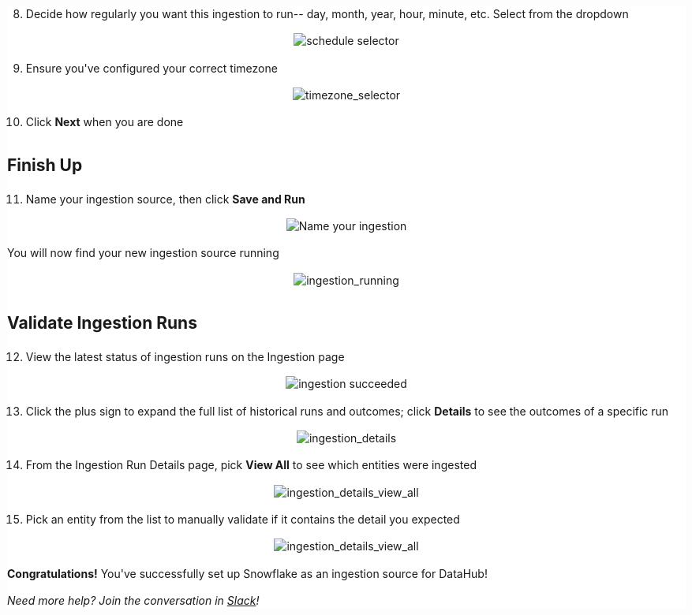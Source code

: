 8. Decide how regularly you want this ingestion to run-- day, month, year, hour, minute, etc. Select from the dropdown

<p align="center">
    <img width="75%" alt="schedule selector" src="https://raw.githubusercontent.com/datahub-project/static-assets/main/imgs/guides/common/common_ingestion_set_execution_schedule.png"/>
</p>

9. Ensure you've configured your correct timezone
<p align="center">
    <img width="75%" alt="timezone_selector" src="https://raw.githubusercontent.com/datahub-project/static-assets/main/imgs/guides/common/common_ingestion_set_execution_timezone.png"/>
</p>

10. Click **Next** when you are done

## Finish Up

11. Name your ingestion source, then click **Save and Run**
<p align="center">
  <img width="75%" alt="Name your ingestion" src="https://raw.githubusercontent.com/datahub-project/static-assets/main/imgs/guides/common/common_ingestion_name_ingestion_source.png"/>
</p>

You will now find your new ingestion source running

<p align="center">
  <img width="75%" alt="ingestion_running" src="https://raw.githubusercontent.com/datahub-project/static-assets/main/imgs/guides/snowflake/snowflake_ingestion_source_running.png"/>
</p>

## Validate Ingestion Runs

12. View the latest status of ingestion runs on the Ingestion page

<p align="center">
  <img width="75%" alt="ingestion succeeded" src="https://raw.githubusercontent.com/datahub-project/static-assets/main/imgs/guides/snowflake/snowflake_ingestion_ingestion_succeded.png"/>
</p>

13. Click the plus sign to expand the full list of historical runs and outcomes; click **Details** to see the outcomes of a specific run

<p align="center">
  <img width="75%" alt="ingestion_details" src="https://raw.githubusercontent.com/datahub-project/static-assets/main/imgs/guides/snowflake/snowflake_ingestion_ingestion_details.png"/>
</p>

14. From the Ingestion Run Details page, pick **View All** to see which entities were ingested

<p align="center">
  <img width="75%" alt="ingestion_details_view_all" src="https://raw.githubusercontent.com/datahub-project/static-assets/main/imgs/guides/snowflake/snowflake_ingestion_details_view_all.png"/>
</p>

15. Pick an entity from the list to manually validate if it contains the detail you expected

<p align="center">
  <img width="75%" alt="ingestion_details_view_all" src="https://raw.githubusercontent.com/datahub-project/static-assets/main/imgs/guides/snowflake/snowflake_ingestion_view_ingested_assets.png"/>
</p>

**Congratulations!** You've successfully set up Snowflake as an ingestion source for DataHub!

_Need more help? Join the conversation in [Slack](http://slack.datahubproject.io)!_
